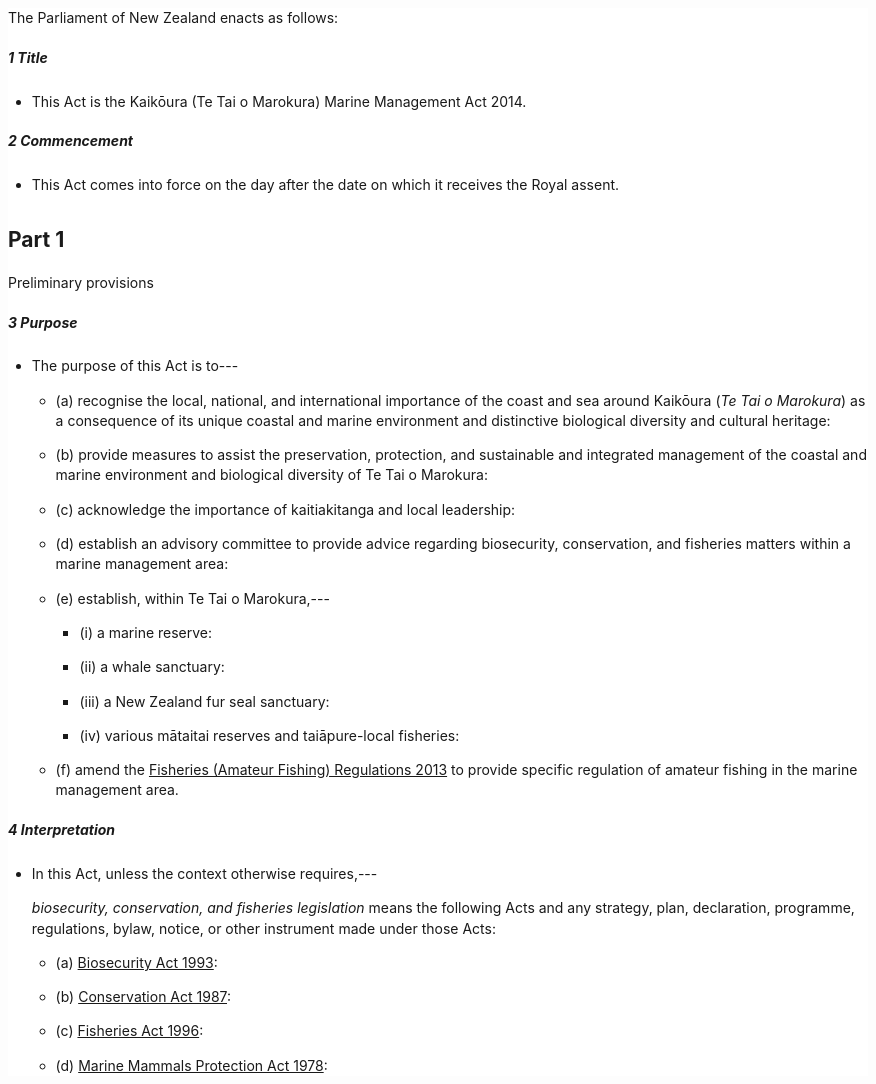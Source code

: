 
The Parliament of New Zealand enacts as follows:

##### 1 Title
    
*   This Act is the Kaikōura (Te Tai o Marokura) Marine Management Act 2014\.

##### 2 Commencement
    
*   This Act comes into force on the day after the date on which it receives the Royal assent.

## Part 1  
Preliminary provisions

##### 3 Purpose
    
*   The purpose of this Act is to---
        
    *   (a) recognise the local, national, and international importance of the coast and sea around Kaikōura (_Te Tai o Marokura_) as a consequence of its unique coastal and marine environment and distinctive biological diversity and cultural heritage:
    
    *   (b) provide measures to assist the preservation, protection, and sustainable and integrated management of the coastal and marine environment and biological diversity of Te Tai o Marokura:
    
    *   (c) acknowledge the importance of kaitiakitanga and local leadership:
    
    *   (d) establish an advisory committee to provide advice regarding biosecurity, conservation, and fisheries matters within a marine management area:
    
    *   (e) establish, within Te Tai o Marokura,---
            
        *   (i) a marine reserve:
        
        *   (ii) a whale sanctuary:
        
        *   (iii) a New Zealand fur seal sanctuary:
        
        *   (iv) various mātaitai reserves and taiāpure-local fisheries:
        
        
    
    *   (f) amend the [Fisheries (Amateur Fishing) Regulations 2013][50] to provide specific regulation of amateur fishing in the marine management area.
    
    

##### 4 Interpretation
    
*   In this Act, unless the context otherwise requires,---
    
    _biosecurity, conservation, and fisheries legislation_ means the following Acts and any strategy, plan, declaration, programme, regulations, bylaw, notice, or other instrument made under those Acts:
        
    *   (a) [Biosecurity Act 1993][51]:
    
    *   (b) [Conservation Act 1987][52]:
    
    *   (c) [Fisheries Act 1996][53]:
    
    *   (d) [Marine Mammals Protection Act 1978][54]:
    

[0]: http://www.legislation.govt.nz/act/public/2014/0059/latest/whole.html#DLM5851205
[1]: http://www.legislation.govt.nz/act/public/2014/0059/latest/whole.html#DLM5851206
[2]: http://www.legislation.govt.nz/act/public/2014/0059/latest/whole.html#DLM5851207
[3]: http://www.legislation.govt.nz/act/public/2014/0059/latest/whole.html#DLM5851208
[4]: http://www.legislation.govt.nz/act/public/2014/0059/latest/whole.html#DLM5851209
[5]: http://www.legislation.govt.nz/act/public/2014/0059/latest/whole.html#DLM5851224
[6]: http://www.legislation.govt.nz/act/public/2014/0059/latest/whole.html#DLM5851225
[7]: http://www.legislation.govt.nz/act/public/2014/0059/latest/whole.html#DLM6126300
[8]: http://www.legislation.govt.nz/act/public/2014/0059/latest/whole.html#DLM6126301
[9]: http://www.legislation.govt.nz/act/public/2014/0059/latest/whole.html#DLM6126302
[10]: http://www.legislation.govt.nz/act/public/2014/0059/latest/whole.html#DLM6171704
[11]: http://www.legislation.govt.nz/act/public/2014/0059/latest/whole.html#DLM5885205
[12]: http://www.legislation.govt.nz/act/public/2014/0059/latest/whole.html#DLM5851226
[13]: http://www.legislation.govt.nz/act/public/2014/0059/latest/whole.html#DLM5851227
[14]: http://www.legislation.govt.nz/act/public/2014/0059/latest/whole.html#DLM5885204
[15]: http://www.legislation.govt.nz/act/public/2014/0059/latest/whole.html#DLM5851228
[16]: http://www.legislation.govt.nz/act/public/2014/0059/latest/whole.html#DLM6171705
[17]: http://www.legislation.govt.nz/act/public/2014/0059/latest/whole.html#DLM5851230
[18]: http://www.legislation.govt.nz/act/public/2014/0059/latest/whole.html#DLM5851233
[19]: http://www.legislation.govt.nz/act/public/2014/0059/latest/whole.html#DLM5895000
[20]: http://www.legislation.govt.nz/act/public/2014/0059/latest/whole.html#DLM5904112
[21]: http://www.legislation.govt.nz/act/public/2014/0059/latest/whole.html#DLM6171706
[22]: http://www.legislation.govt.nz/act/public/2014/0059/latest/whole.html#DLM6171708
[23]: http://www.legislation.govt.nz/act/public/2014/0059/latest/whole.html#DLM5904115
[24]: http://www.legislation.govt.nz/act/public/2014/0059/latest/whole.html#DLM5955806
[25]: http://www.legislation.govt.nz/act/public/2014/0059/latest/whole.html#DLM5904125
[26]: http://www.legislation.govt.nz/act/public/2014/0059/latest/whole.html#DLM5904118
[27]: http://www.legislation.govt.nz/act/public/2014/0059/latest/whole.html#DLM5904119
[28]: http://www.legislation.govt.nz/act/public/2014/0059/latest/whole.html#DLM6171709
[29]: http://www.legislation.govt.nz/act/public/2014/0059/latest/whole.html#DLM5851235
[30]: http://www.legislation.govt.nz/act/public/2014/0059/latest/whole.html#DLM5851236
[31]: http://www.legislation.govt.nz/act/public/2014/0059/latest/whole.html#DLM5851239
[32]: http://www.legislation.govt.nz/act/public/2014/0059/latest/whole.html#DLM5851237
[33]: http://www.legislation.govt.nz/act/public/2014/0059/latest/whole.html#DLM5851238
[34]: http://www.legislation.govt.nz/act/public/2014/0059/latest/whole.html#DLM5851240
[35]: http://www.legislation.govt.nz/act/public/2014/0059/latest/whole.html#DLM5851241
[36]: http://www.legislation.govt.nz/act/public/2014/0059/latest/whole.html#DLM5851242
[37]: http://www.legislation.govt.nz/act/public/2014/0059/latest/whole.html#DLM5851243
[38]: http://www.legislation.govt.nz/act/public/2014/0059/latest/whole.html#DLM5851244
[39]: http://www.legislation.govt.nz/act/public/2014/0059/latest/whole.html#DLM5851245
[40]: http://www.legislation.govt.nz/act/public/2014/0059/latest/whole.html#DLM5904126
[41]: http://www.legislation.govt.nz/act/public/2014/0059/latest/whole.html#DLM5851252
[42]: http://www.legislation.govt.nz/act/public/2014/0059/latest/whole.html#DLM5869200
[43]: http://www.legislation.govt.nz/act/public/2014/0059/latest/whole.html#DLM6171710
[44]: http://www.legislation.govt.nz/act/public/2014/0059/latest/whole.html#DLM6171712
[45]: http://www.legislation.govt.nz/act/public/2014/0059/latest/whole.html#DLM6171716
[46]: http://www.legislation.govt.nz/act/public/2014/0059/latest/whole.html#DLM5851263
[47]: http://www.legislation.govt.nz/act/public/2014/0059/latest/whole.html#DLM5851279
[48]: http://www.legislation.govt.nz/act/public/2014/0059/latest/whole.html#DLM5854601
[49]: http://www.legislation.govt.nz/act/public/2014/0059/latest/whole.html#DLM5957400
[50]: http://www.legislation.govt.nz/act/public/2014/0059/latest/link.aspx?id=DLM3629900
[51]: http://www.legislation.govt.nz/act/public/2014/0059/latest/link.aspx?id=DLM314622
[52]: http://www.legislation.govt.nz/act/public/2014/0059/latest/link.aspx?id=DLM103609
[53]: http://www.legislation.govt.nz/act/public/2014/0059/latest/link.aspx?id=DLM394191
[54]: http://www.legislation.govt.nz/act/public/2014/0059/latest/link.aspx?id=DLM25110
[55]: http://www.legislation.govt.nz/act/public/2014/0059/latest/link.aspx?id=DLM397837
[56]: http://www.legislation.govt.nz/act/public/2014/0059/latest/link.aspx?id=DLM444304
[57]: http://www.legislation.govt.nz/act/public/2014/0059/latest/link.aspx?id=DLM276813
[58]: http://www.legislation.govt.nz/act/public/2014/0059/latest/whole.html#DLM6144511
[59]: http://www.legislation.govt.nz/act/public/2014/0059/latest/whole.html#DLM6171713
[60]: http://www.legislation.govt.nz/act/public/2014/0059/latest/link.aspx?id=DLM398107
[61]: http://www.legislation.govt.nz/act/public/2014/0059/latest/whole.html#DLM6171717
[62]: http://www.legislation.govt.nz/act/public/2014/0059/latest/whole.html#DLM6171720
[63]: http://www.legislation.govt.nz/act/public/2014/0059/latest/link.aspx?id=DLM2997643
[64]: http://www.legislation.govt.nz/act/public/2014/0059/latest/link.aspx?id=DLM2998573
[65]: http://www.legislation.govt.nz/act/public/2014/0059/latest/link.aspx?id=DLM25372
[66]: http://www.legislation.govt.nz/act/public/2014/0059/latest/link.aspx?id=DLM25379
[67]: http://www.legislation.govt.nz/act/public/2014/0059/latest/link.aspx?id=DLM5697817
[68]: http://www.legislation.govt.nz/act/public/2014/0059/latest/link.aspx?id=DLM25336
[69]: http://www.legislation.govt.nz/act/public/2014/0059/latest/link.aspx?id=DLM25342
[70]: http://www.legislation.govt.nz/act/public/2014/0059/latest/link.aspx?id=DLM25343
[71]: http://www.legislation.govt.nz/act/public/2014/0059/latest/link.aspx?id=DLM25346
[72]: http://www.legislation.govt.nz/act/public/2014/0059/latest/link.aspx?id=DLM25349
[73]: http://www.legislation.govt.nz/act/public/2014/0059/latest/link.aspx?id=DLM25194
[74]: http://www.legislation.govt.nz/act/public/2014/0059/latest/whole.html#DLM5851265
[75]: http://www.legislation.govt.nz/act/public/2014/0059/latest/whole.html#DLM5851268
[76]: http://www.legislation.govt.nz/act/public/2014/0059/latest/whole.html#DLM5851271
[77]: http://www.legislation.govt.nz/act/public/2014/0059/latest/link.aspx?id=DLM297677
[78]: http://www.legislation.govt.nz/act/public/2014/0059/latest/link.aspx?id=DLM297643
[79]: http://www.legislation.govt.nz/act/public/2014/0059/latest/link.aspx?id=DLM297644
[80]: http://www.legislation.govt.nz/act/public/2014/0059/latest/link.aspx?id=DLM297645
[81]: http://www.legislation.govt.nz/act/public/2014/0059/latest/whole.html#DLM5851274
[82]: http://www.legislation.govt.nz/act/public/2014/0059/latest/whole.html#DLM5851277
[83]: http://www.legislation.govt.nz/act/public/2014/0059/latest/link.aspx?id=DLM397959
[84]: http://www.legislation.govt.nz/act/public/2014/0059/latest/link.aspx?id=DLM5790147
[85]: http://www.legislation.govt.nz/act/public/2014/0059/latest/link.aspx?id=DLM5789901
[86]: http://www.legislation.govt.nz/act/public/2014/0059/latest/link.aspx?id=DLM5789929
[87]: http://www.legislation.govt.nz/act/public/2014/0059/latest/link.aspx?id=DLM5790068
[88]: http://www.legislation.govt.nz/act/public/2014/0059/latest/link.aspx?id=DLM3630378
[89]: http://www.legislation.govt.nz/act/public/2014/0059/latest/link.aspx?id=DLM3630388
[90]: http://www.legislation.govt.nz/act/public/2014/0059/latest/link.aspx?id=DLM5790110
[91]: http://www.legislation.govt.nz/act/public/2014/0059/latest/link.aspx?id=DLM5790237
[92]: http://www.legislation.govt.nz/act/public/2014/0059/latest/link.aspx?id=DLM5790277
[93]: http://www.legislation.govt.nz/act/public/2014/0059/latest/link.aspx?id=DLM3955410
[94]: http://www.legislation.govt.nz/act/public/2014/0059/latest/link.aspx?id=DLM3956141
[95]: http://www.legislation.govt.nz/act/public/2014/0059/latest/link.aspx?id=DLM5270600
[96]: http://www.legislation.govt.nz/act/public/2014/0059/latest/link.aspx?id=DLM5270634